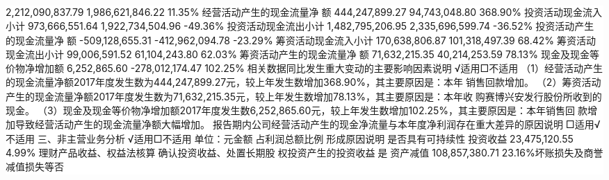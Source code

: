 2,212,090,837.79
1,986,621,846.22
11.35%
经营活动产生的现金流量净
额
444,247,899.27
94,743,048.80
368.90%
投资活动现金流入小计
973,666,551.64
1,922,734,504.96
-49.36%
投资活动现金流出小计
1,482,795,206.95
2,335,696,599.74
-36.52%
投资活动产生的现金流量净
额
-509,128,655.31
-412,962,094.78
-23.29%
筹资活动现金流入小计
170,638,806.87
101,318,497.39
68.42%
筹资活动现金流出小计
99,006,591.52
61,104,243.80
62.03%
筹资活动产生的现金流量净
额
71,632,215.35
40,214,253.59
78.13%
现金及现金等价物净增加额
6,252,865.60
-278,012,174.47
102.25%
相关数据同比发生重大变动的主要影响因素说明
√适用□不适用
（1）经营活动产生的现金流量净额2017年度发生数为444,247,899.27元，较上年发生数增加368.90%，其主要原因是：本年
销售回款增加。
（2）筹资活动产生的现金流量净额2017年度发生数为71,632,215.35元，较上年发生数增加78.13%，其主要原因是：本年收
购赛博兴安发行股份所收到的现金。
（3）现金及现金等价物净增加额2017年度发生数6,252,865.60元，较上年发生数增加102.25%，其主要原因是：本年销售回
款增加导致经营活动产生的现金流量净额大幅增加。
报告期内公司经营活动产生的现金净流量与本年度净利润存在重大差异的原因说明
□适用√不适用
三、非主营业务分析
√适用□不适用
单位：元金额
占利润总额比例
形成原因说明
是否具有可持续性
投资收益
23,475,120.55
4.99%
理财产品收益、权益法核算
确认投资收益、处置长期股
权投资产生的投资收益
是
资产减值
108,857,380.71
23.16%坏账损失及商誉减值损失等否